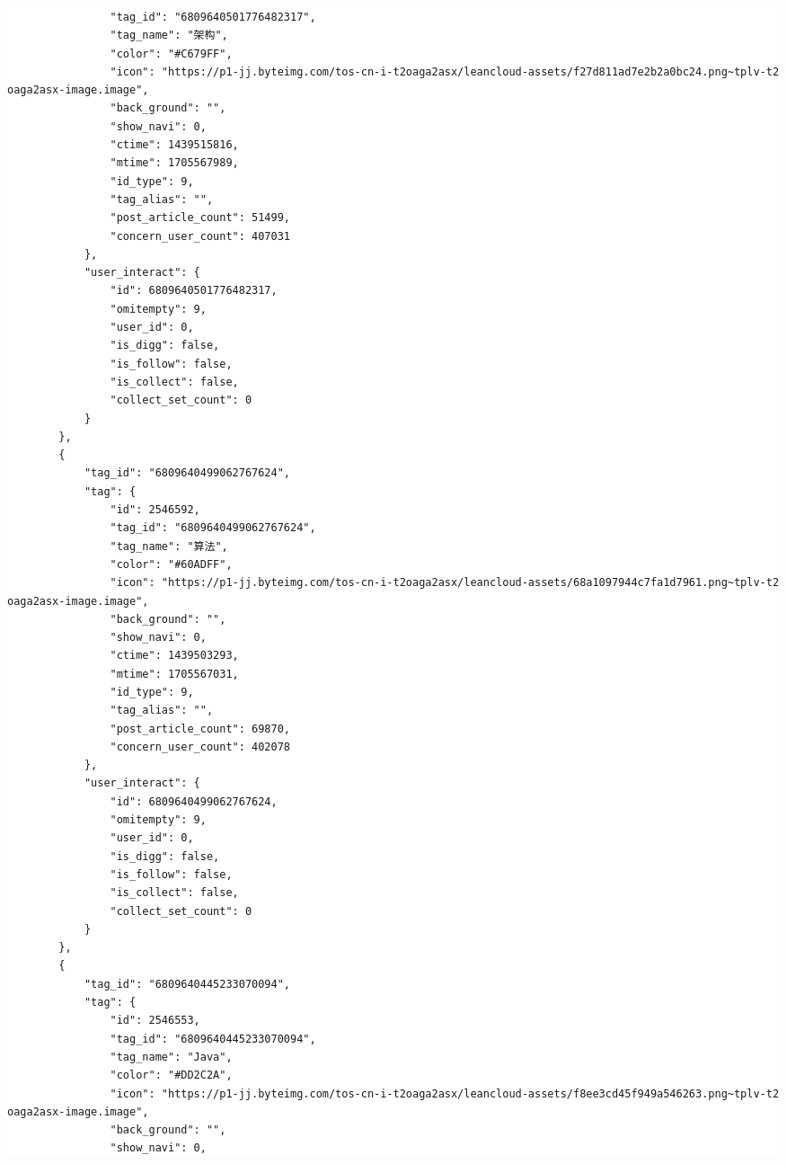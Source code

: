 ```
                "tag_id": "6809640501776482317",
                "tag_name": "架构",
                "color": "#C679FF",
                "icon": "https://p1-jj.byteimg.com/tos-cn-i-t2oaga2asx/leancloud-assets/f27d811ad7e2b2a0bc24.png~tplv-t2oaga2asx-image.image",
                "back_ground": "",
                "show_navi": 0,
                "ctime": 1439515816,
                "mtime": 1705567989,
                "id_type": 9,
                "tag_alias": "",
                "post_article_count": 51499,
                "concern_user_count": 407031
            },
            "user_interact": {
                "id": 6809640501776482317,
                "omitempty": 9,
                "user_id": 0,
                "is_digg": false,
                "is_follow": false,
                "is_collect": false,
                "collect_set_count": 0
            }
        },
        {
            "tag_id": "6809640499062767624",
            "tag": {
                "id": 2546592,
                "tag_id": "6809640499062767624",
                "tag_name": "算法",
                "color": "#60ADFF",
                "icon": "https://p1-jj.byteimg.com/tos-cn-i-t2oaga2asx/leancloud-assets/68a1097944c7fa1d7961.png~tplv-t2oaga2asx-image.image",
                "back_ground": "",
                "show_navi": 0,
                "ctime": 1439503293,
                "mtime": 1705567031,
                "id_type": 9,
                "tag_alias": "",
                "post_article_count": 69870,
                "concern_user_count": 402078
            },
            "user_interact": {
                "id": 6809640499062767624,
                "omitempty": 9,
                "user_id": 0,
                "is_digg": false,
                "is_follow": false,
                "is_collect": false,
                "collect_set_count": 0
            }
        },
        {
            "tag_id": "6809640445233070094",
            "tag": {
                "id": 2546553,
                "tag_id": "6809640445233070094",
                "tag_name": "Java",
                "color": "#DD2C2A",
                "icon": "https://p1-jj.byteimg.com/tos-cn-i-t2oaga2asx/leancloud-assets/f8ee3cd45f949a546263.png~tplv-t2oaga2asx-image.image",
                "back_ground": "",
                "show_navi": 0,
```